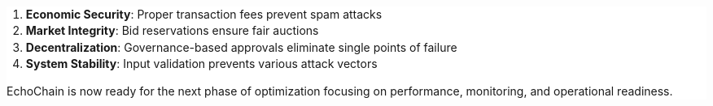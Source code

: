 1. **Economic Security**: Proper transaction fees prevent spam attacks
2. **Market Integrity**: Bid reservations ensure fair auctions  
3. **Decentralization**: Governance-based approvals eliminate single points of failure
4. **System Stability**: Input validation prevents various attack vectors

EchoChain is now ready for the next phase of optimization focusing on performance, monitoring, and operational readiness.